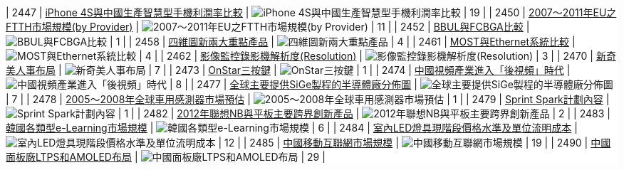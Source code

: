 | 2447 | [iPhone 4S與中國生產智慧型手機利潤率比較](https://www.topology.com.tw/DataContent/graph/iPhone%204S%E8%88%87%E4%B8%AD%E5%9C%8B%E7%94%9F%E7%94%A2%E6%99%BA%E6%85%A7%E5%9E%8B%E6%89%8B%E6%A9%9F%E5%88%A9%E6%BD%A4%E7%8E%87%E6%AF%94%E8%BC%83/2447) | ![iPhone 4S與中國生產智慧型手機利潤率比較](https://www.topology.com.tw/System/DownloadImg/r1020313-44.gif/graph) | <span title="6314, 8018, 12576, 13087, 13135, 16230, 18406, 24136, 25223, 27301, 27519, 27736, 28021, 30530, 30976, 33899, 35542, 36181, 36575">19</span> |
| 2450 | [2007～2011年EU之FTTH市場規模(by Provider)](https://www.topology.com.tw/DataContent/graph/2007%EF%BD%9E2011%E5%B9%B4EU%E4%B9%8BFTTH%E5%B8%82%E5%A0%B4%E8%A6%8F%E6%A8%A1(by%20Provider)/2450) | ![2007～2011年EU之FTTH市場規模(by Provider)](https://www.topology.com.tw/System/DownloadImg/r970430-41.gif/graph) | <span title="3602, 4099, 4829, 5860, 10004, 10412, 12793, 19418, 20839, 28670, 37282">11</span> |
| 2452 | [BBUL與FCBGA比較](https://www.topology.com.tw/DataContent/graph/BBUL%E8%88%87FCBGA%E6%AF%94%E8%BC%83/2452) | ![BBUL與FCBGA比較](https://www.topology.com.tw/System/DownloadImg/r020620-30.gif/graph) | <span title="21421">1</span> |
| 2458 | [四維圖新兩大重點產品](https://www.topology.com.tw/DataContent/graph/%E5%9B%9B%E7%B6%AD%E5%9C%96%E6%96%B0%E5%85%A9%E5%A4%A7%E9%87%8D%E9%BB%9E%E7%94%A2%E5%93%81/2458) | ![四維圖新兩大重點產品](https://www.topology.com.tw/System/DownloadImg/r1020522-38.gif/graph) | <span title="3166, 15159, 21749, 40880">4</span> |
| 2461 | [MOST與Ethernet系統比較](https://www.topology.com.tw/DataContent/graph/MOST%E8%88%87Ethernet%E7%B3%BB%E7%B5%B1%E6%AF%94%E8%BC%83/2461) | ![MOST與Ethernet系統比較](https://www.topology.com.tw/System/DownloadImg/r1021218-27.gif/graph) | <span title="3216, 15850, 16023, 35984">4</span> |
| 2462 | [影像監控錄影機解析度(Resolution)](https://www.topology.com.tw/DataContent/graph/%E5%BD%B1%E5%83%8F%E7%9B%A3%E6%8E%A7%E9%8C%84%E5%BD%B1%E6%A9%9F%E8%A7%A3%E6%9E%90%E5%BA%A6(Resolution)/2462) | ![影像監控錄影機解析度(Resolution)](https://www.topology.com.tw/System/DownloadImg/r1020206-46.gif/graph) | <span title="101, 2997, 3025">3</span> |
| 2470 | [新奇美人事布局](https://www.topology.com.tw/DataContent/graph/%E6%96%B0%E5%A5%87%E7%BE%8E%E4%BA%BA%E4%BA%8B%E5%B8%83%E5%B1%80/2470) | ![新奇美人事布局](https://www.topology.com.tw/System/DownloadImg/r990505-7.gif/graph) | <span title="8745, 10426, 21613, 23628, 26262, 31485, 36856">7</span> |
| 2473 | [OnStar三按鍵](https://www.topology.com.tw/DataContent/graph/OnStar%E4%B8%89%E6%8C%89%E9%8D%B5/2473) | ![OnStar三按鍵](https://www.topology.com.tw/System/DownloadImg/r990106-42.gif/graph) | <span title="30052">1</span> |
| 2474 | [中國視頻產業進入「後視頻」時代](https://www.topology.com.tw/DataContent/graph/%E4%B8%AD%E5%9C%8B%E8%A6%96%E9%A0%BB%E7%94%A2%E6%A5%AD%E9%80%B2%E5%85%A5%E3%80%8C%E5%BE%8C%E8%A6%96%E9%A0%BB%E3%80%8D%E6%99%82%E4%BB%A3/2474) | ![中國視頻產業進入「後視頻」時代](https://www.topology.com.tw/System/DownloadImg/r1020925-13.gif/graph) | <span title="792, 1034, 2970, 3936, 5946, 17566, 21553, 32348">8</span> |
| 2477 | [全球主要提供SiGe製程的半導體廠分佈圖](https://www.topology.com.tw/DataContent/graph/%E5%85%A8%E7%90%83%E4%B8%BB%E8%A6%81%E6%8F%90%E4%BE%9BSiGe%E8%A3%BD%E7%A8%8B%E7%9A%84%E5%8D%8A%E5%B0%8E%E9%AB%94%E5%BB%A0%E5%88%86%E4%BD%88%E5%9C%96/2477) | ![全球主要提供SiGe製程的半導體廠分佈圖](https://www.topology.com.tw/System/DownloadImg/r050825-21.gif/graph) | <span title="5238, 5410, 5455, 17357, 22149, 30337, 36486">7</span> |
| 2478 | [2005～2008年全球車用感測器市場預估](https://www.topology.com.tw/DataContent/graph/2005%EF%BD%9E2008%E5%B9%B4%E5%85%A8%E7%90%83%E8%BB%8A%E7%94%A8%E6%84%9F%E6%B8%AC%E5%99%A8%E5%B8%82%E5%A0%B4%E9%A0%90%E4%BC%B0/2478) | ![2005～2008年全球車用感測器市場預估](https://www.topology.com.tw/System/DownloadImg/r951213-26.gif/graph) | <span title="17280">1</span> |
| 2479 | [Sprint Spark計劃內容](https://www.topology.com.tw/DataContent/graph/Sprint%20Spark%E8%A8%88%E5%8A%83%E5%85%A7%E5%AE%B9/2479) | ![Sprint Spark計劃內容](https://www.topology.com.tw/System/DownloadImg/r1030917-31.gif/graph) | <span title="13037">1</span> |
| 2482 | [2012年聯想NB與平板主要跨界創新產品](https://www.topology.com.tw/DataContent/graph/2012%E5%B9%B4%E8%81%AF%E6%83%B3NB%E8%88%87%E5%B9%B3%E6%9D%BF%E4%B8%BB%E8%A6%81%E8%B7%A8%E7%95%8C%E5%89%B5%E6%96%B0%E7%94%A2%E5%93%81/2482) | ![2012年聯想NB與平板主要跨界創新產品](https://www.topology.com.tw/System/DownloadImg/r1020116-17.gif/graph) | <span title="13329, 16652">2</span> |
| 2483 | [韓國各類型e-Learning市場規模](https://www.topology.com.tw/DataContent/graph/%E9%9F%93%E5%9C%8B%E5%90%84%E9%A1%9E%E5%9E%8Be-Learning%E5%B8%82%E5%A0%B4%E8%A6%8F%E6%A8%A1/2483) | ![韓國各類型e-Learning市場規模](https://www.topology.com.tw/System/DownloadImg/r050630-25.gif/graph) | <span title="16778, 21850, 31059, 32660, 34217, 34801">6</span> |
| 2484 | [室內LED燈具現階段價格水準及單位流明成本](https://www.topology.com.tw/DataContent/graph/%E5%AE%A4%E5%85%A7LED%E7%87%88%E5%85%B7%E7%8F%BE%E9%9A%8E%E6%AE%B5%E5%83%B9%E6%A0%BC%E6%B0%B4%E6%BA%96%E5%8F%8A%E5%96%AE%E4%BD%8D%E6%B5%81%E6%98%8E%E6%88%90%E6%9C%AC/2484) | ![室內LED燈具現階段價格水準及單位流明成本](https://www.topology.com.tw/System/DownloadImg/r981202-69.gif/graph) | <span title="1047, 5506, 10646, 10858, 11549, 15525, 15680, 17251, 20922, 29346, 36063, 37409">12</span> |
| 2485 | [中國移動互聯網市場規模](https://www.topology.com.tw/DataContent/graph/%E4%B8%AD%E5%9C%8B%E7%A7%BB%E5%8B%95%E4%BA%92%E8%81%AF%E7%B6%B2%E5%B8%82%E5%A0%B4%E8%A6%8F%E6%A8%A1/2485) | ![中國移動互聯網市場規模](https://www.topology.com.tw/System/DownloadImg/r1040204-23.gif/graph) | <span title="271, 366, 4980, 6536, 12925, 17548, 18376, 18955, 22190, 23015, 24356, 24547, 25742, 27709, 30850, 31837, 31880, 36310, 36822">19</span> |
| 2490 | [中國面板廠LTPS和AMOLED布局](https://www.topology.com.tw/DataContent/graph/%E4%B8%AD%E5%9C%8B%E9%9D%A2%E6%9D%BF%E5%BB%A0LTPS%E5%92%8CAMOLED%E5%B8%83%E5%B1%80/2490) | ![中國面板廠LTPS和AMOLED布局](https://www.topology.com.tw/System/DownloadImg/r1050106-12.gif/graph) | <span title="6373, 7646, 7786, 8363, 11464, 11624, 11832, 12110, 12371, 14005, 17738, 19006, 20549, 25767, 26857, 29718, 31600, 31692, 32149, 33614, 34348, 34850, 35093, 35843, 36276, 37455, 39527, 39869, 40640">29</span> |